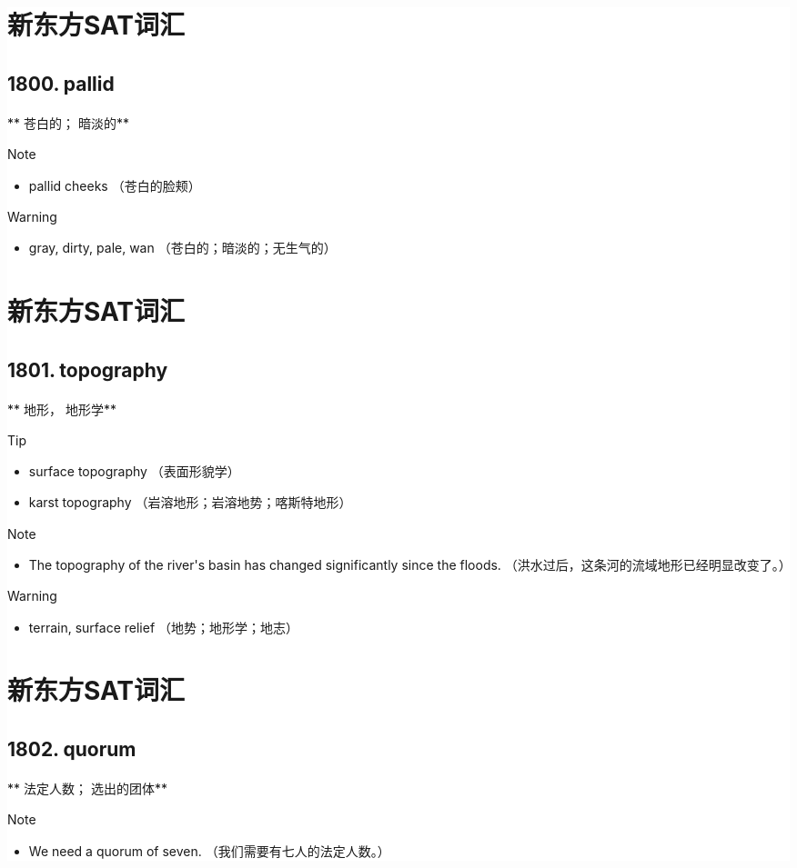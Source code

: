 # 新东方SAT词汇

## 1800. pallid

** 苍白的； 暗淡的**

> [!NOTE]
>
> - pallid cheeks （苍白的脸颊）
>

> [!WARNING]
>
> - gray, dirty, pale, wan （苍白的；暗淡的；无生气的）
>

# 新东方SAT词汇

## 1801. topography

** 地形， 地形学**

> [!TIP]
>
> - surface topography （表面形貌学）
>
> - karst topography （岩溶地形；岩溶地势；喀斯特地形）
>

> [!NOTE]
>
> - The topography of the river's basin has changed significantly since the floods. （洪水过后，这条河的流域地形已经明显改变了。）
>

> [!WARNING]
>
> - terrain, surface relief （地势；地形学；地志）
>

# 新东方SAT词汇

## 1802. quorum

** 法定人数； 选出的团体**

> [!NOTE]
>
> - We need a quorum of seven. （我们需要有七人的法定人数。）
>
